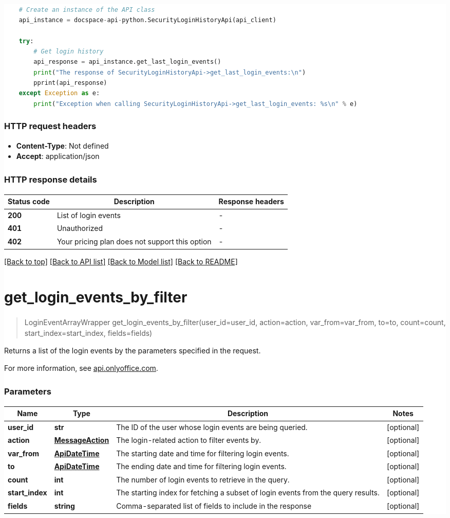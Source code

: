```python
    # Create an instance of the API class
    api_instance = docspace-api-python.SecurityLoginHistoryApi(api_client)

    try:
        # Get login history
        api_response = api_instance.get_last_login_events()
        print("The response of SecurityLoginHistoryApi->get_last_login_events:\n")
        pprint(api_response)
    except Exception as e:
        print("Exception when calling SecurityLoginHistoryApi->get_last_login_events: %s\n" % e)
```



### HTTP request headers

 - **Content-Type**: Not defined
 - **Accept**: application/json


### HTTP response details

| Status code | Description | Response headers |
|-------------|-------------|------------------|
**200** | List of login events |  -  |
**401** | Unauthorized |  -  |
**402** | Your pricing plan does not support this option |  -  |

[[Back to top]](#) [[Back to API list]](../README.md#documentation-for-api-endpoints) [[Back to Model list]](../README.md#documentation-for-models) [[Back to README]](../README.md)

# **get_login_events_by_filter**
> LoginEventArrayWrapper get_login_events_by_filter(user_id=user_id, action=action, var_from=var_from, to=to, count=count, start_index=start_index, fields=fields)

Returns a list of the login events by the parameters specified in the request.

For more information, see [api.onlyoffice.com]().

### Parameters


Name | Type | Description  | Notes
------------- | ------------- | ------------- | -------------
 **user_id** | **str**| The ID of the user whose login events are being queried. | [optional] 
 **action** | [**MessageAction**](.md)| The login-related action to filter events by. | [optional] 
 **var_from** | [**ApiDateTime**](.md)| The starting date and time for filtering login events. | [optional] 
 **to** | [**ApiDateTime**](.md)| The ending date and time for filtering login events. | [optional] 
 **count** | **int**| The number of login events to retrieve in the query. | [optional] 
 **start_index** | **int**| The starting index for fetching a subset of login events from the query results. | [optional] 
 **fields** | **string**| Comma-separated list of fields to include in the response | [optional] 
